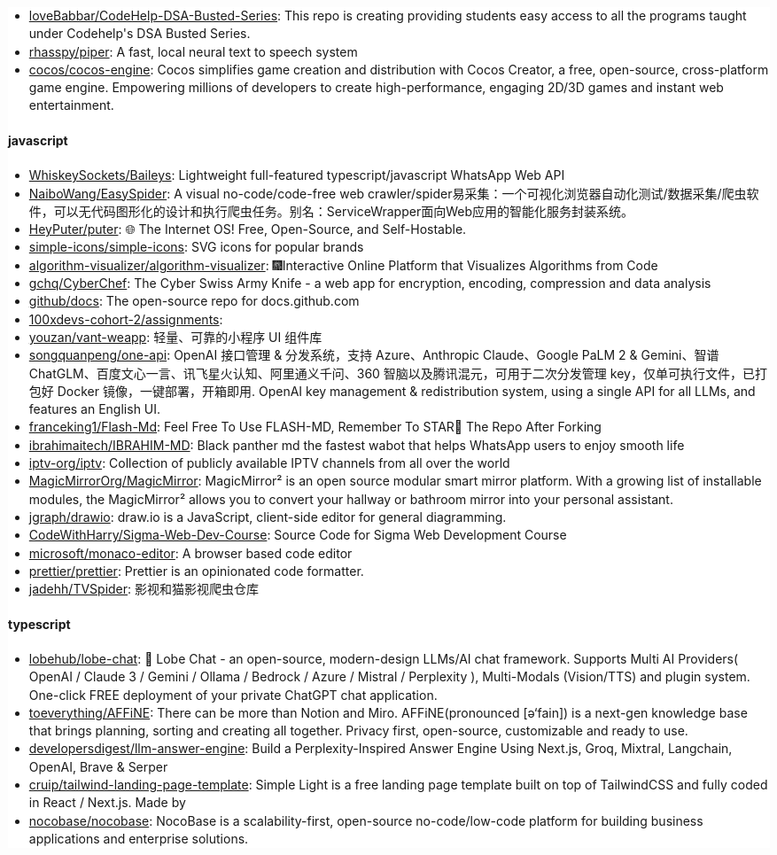 * [loveBabbar/CodeHelp-DSA-Busted-Series](https://github.com/loveBabbar/CodeHelp-DSA-Busted-Series): This repo is creating providing students easy access to all the programs taught under Codehelp's DSA Busted Series.
* [rhasspy/piper](https://github.com/rhasspy/piper): A fast, local neural text to speech system
* [cocos/cocos-engine](https://github.com/cocos/cocos-engine): Cocos simplifies game creation and distribution with Cocos Creator, a free, open-source, cross-platform game engine. Empowering millions of developers to create high-performance, engaging 2D/3D games and instant web entertainment.

#### javascript
* [WhiskeySockets/Baileys](https://github.com/WhiskeySockets/Baileys): Lightweight full-featured typescript/javascript WhatsApp Web API
* [NaiboWang/EasySpider](https://github.com/NaiboWang/EasySpider): A visual no-code/code-free web crawler/spider易采集：一个可视化浏览器自动化测试/数据采集/爬虫软件，可以无代码图形化的设计和执行爬虫任务。别名：ServiceWrapper面向Web应用的智能化服务封装系统。
* [HeyPuter/puter](https://github.com/HeyPuter/puter): 🌐 The Internet OS! Free, Open-Source, and Self-Hostable.
* [simple-icons/simple-icons](https://github.com/simple-icons/simple-icons): SVG icons for popular brands
* [algorithm-visualizer/algorithm-visualizer](https://github.com/algorithm-visualizer/algorithm-visualizer): 🎆Interactive Online Platform that Visualizes Algorithms from Code
* [gchq/CyberChef](https://github.com/gchq/CyberChef): The Cyber Swiss Army Knife - a web app for encryption, encoding, compression and data analysis
* [github/docs](https://github.com/github/docs): The open-source repo for docs.github.com
* [100xdevs-cohort-2/assignments](https://github.com/100xdevs-cohort-2/assignments): 
* [youzan/vant-weapp](https://github.com/youzan/vant-weapp): 轻量、可靠的小程序 UI 组件库
* [songquanpeng/one-api](https://github.com/songquanpeng/one-api): OpenAI 接口管理 & 分发系统，支持 Azure、Anthropic Claude、Google PaLM 2 & Gemini、智谱 ChatGLM、百度文心一言、讯飞星火认知、阿里通义千问、360 智脑以及腾讯混元，可用于二次分发管理 key，仅单可执行文件，已打包好 Docker 镜像，一键部署，开箱即用. OpenAI key management & redistribution system, using a single API for all LLMs, and features an English UI.
* [franceking1/Flash-Md](https://github.com/franceking1/Flash-Md): Feel Free To Use FLASH-MD, Remember To STAR🌟 The Repo After Forking
* [ibrahimaitech/IBRAHIM-MD](https://github.com/ibrahimaitech/IBRAHIM-MD): Black panther md the fastest wabot that helps WhatsApp users to enjoy smooth life
* [iptv-org/iptv](https://github.com/iptv-org/iptv): Collection of publicly available IPTV channels from all over the world
* [MagicMirrorOrg/MagicMirror](https://github.com/MagicMirrorOrg/MagicMirror): MagicMirror² is an open source modular smart mirror platform. With a growing list of installable modules, the MagicMirror² allows you to convert your hallway or bathroom mirror into your personal assistant.
* [jgraph/drawio](https://github.com/jgraph/drawio): draw.io is a JavaScript, client-side editor for general diagramming.
* [CodeWithHarry/Sigma-Web-Dev-Course](https://github.com/CodeWithHarry/Sigma-Web-Dev-Course): Source Code for Sigma Web Development Course
* [microsoft/monaco-editor](https://github.com/microsoft/monaco-editor): A browser based code editor
* [prettier/prettier](https://github.com/prettier/prettier): Prettier is an opinionated code formatter.
* [jadehh/TVSpider](https://github.com/jadehh/TVSpider): 影视和猫影视爬虫仓库

#### typescript
* [lobehub/lobe-chat](https://github.com/lobehub/lobe-chat): 🤯 Lobe Chat - an open-source, modern-design LLMs/AI chat framework. Supports Multi AI Providers( OpenAI / Claude 3 / Gemini / Ollama / Bedrock / Azure / Mistral / Perplexity ), Multi-Modals (Vision/TTS) and plugin system. One-click FREE deployment of your private ChatGPT chat application.
* [toeverything/AFFiNE](https://github.com/toeverything/AFFiNE): There can be more than Notion and Miro. AFFiNE(pronounced [ə‘fain]) is a next-gen knowledge base that brings planning, sorting and creating all together. Privacy first, open-source, customizable and ready to use.
* [developersdigest/llm-answer-engine](https://github.com/developersdigest/llm-answer-engine): Build a Perplexity-Inspired Answer Engine Using Next.js, Groq, Mixtral, Langchain, OpenAI, Brave & Serper
* [cruip/tailwind-landing-page-template](https://github.com/cruip/tailwind-landing-page-template): Simple Light is a free landing page template built on top of TailwindCSS and fully coded in React / Next.js. Made by
* [nocobase/nocobase](https://github.com/nocobase/nocobase): NocoBase is a scalability-first, open-source no-code/low-code platform for building business applications and enterprise solutions.